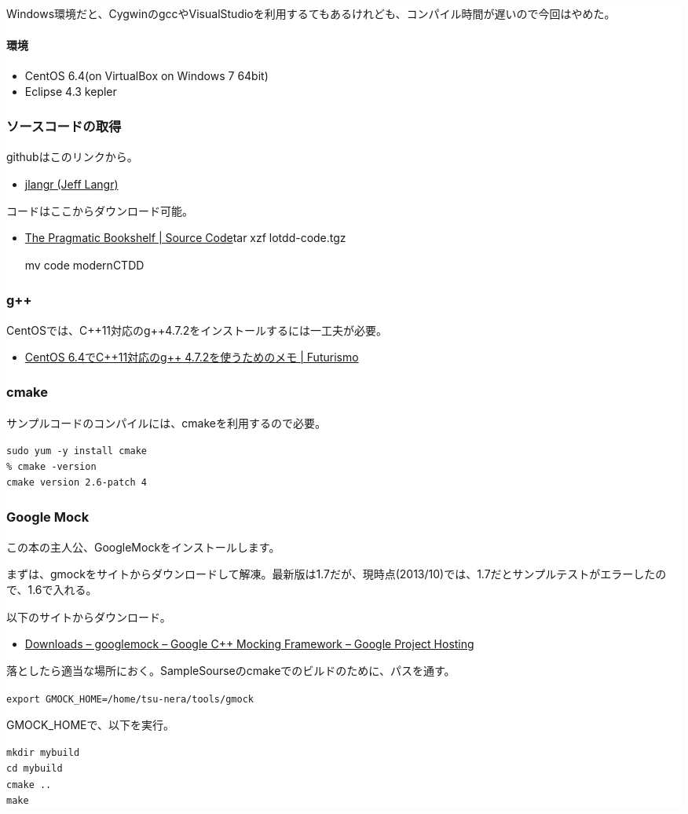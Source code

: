 Windows環境だと、CygwinのgccやVisualStudioを利用するてもあるけれども、コンパイル時間が遅いので今回はやめた。

#### 環境

  * CentOS 6.4(on VirtualBox on Windows 7 64bit)
  * Eclipse 4.3 kepler

### ソースコードの取得

githubはこのリンクから。

  * <a href="https://github.com/jlangr" target="_blank" rel="noopener noreferrer">jlangr (Jeff Langr)</a>

コードはここからダウンロード可能。

  * <a href="http://pragprog.com/titles/lotdd/source_code" target="_blank" rel="noopener noreferrer">The Pragmatic Bookshelf | Source Code</a>tar xzf lotdd-code.tgz
  
    mv code modernCTDD

### g++

CentOSでは、C++11対応のg++4.7.2をインストールするには一工夫が必要。

  * [CentOS 6.4でC++11対応のg++ 4.7.2を使うためのメモ | Futurismo][1]

### cmake

サンプルコードのコンパイルには、cmakeを利用するので必要。

    sudo yum -y install cmake
    % cmake -version
    cmake version 2.6-patch 4
    

### Google Mock

この本の主人公、GoogleMockをインストールします。

まずは、gmockをサイトからダウンロードして解凍。最新版は1.7だが、現時点(2013/10)では、1.7だとサンプルテストがエラーしたので、1.6で入れる。

以下のサイトからダウンロード。

  * [Downloads &#8211; googlemock &#8211; Google C++ Mocking Framework &#8211; Google Project Hosting][2]

落としたら適当な場所におく。SampleSourseのcmakeでのビルドのために、パスを通す。

    export GMOCK_HOME=/home/tsu-nera/tools/gmock
    

GMOCK_HOMEで、以下を実行。

    mkdir mybuild
    cd mybuild
    cmake ..
    make
    


 [1]: https://futurismo.biz/archives/1841
 [2]: https://code.google.com/p/googlemock/downloads/list
 [3]: https://futurismo.biz/archives/1302
 [4]: http://sourceforge.net/projects/scons/files/scons-local/
 [5]: http://sourceforge.net/projects/boost/files/boost/1.54.0/
 [6]: http://cpputest.github.io/index.html
 [7]: https://code.google.com/p/rlog/